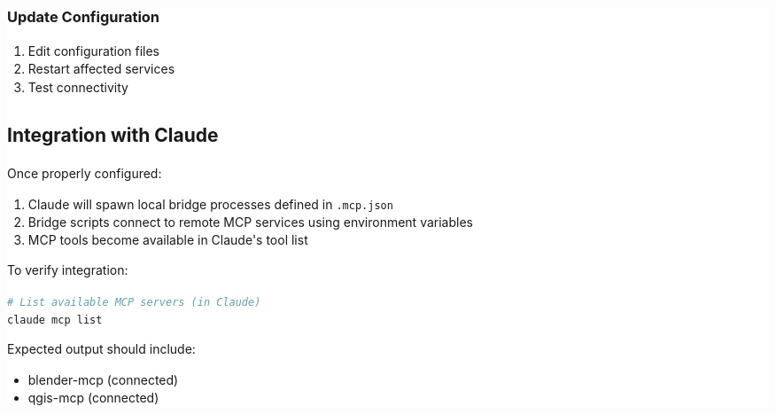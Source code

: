 ### Update Configuration
1. Edit configuration files
2. Restart affected services
3. Test connectivity

## Integration with Claude

Once properly configured:
1. Claude will spawn local bridge processes defined in `.mcp.json`
2. Bridge scripts connect to remote MCP services using environment variables
3. MCP tools become available in Claude's tool list

To verify integration:
```bash
# List available MCP servers (in Claude)
claude mcp list
```

Expected output should include:
- blender-mcp (connected)
- qgis-mcp (connected)